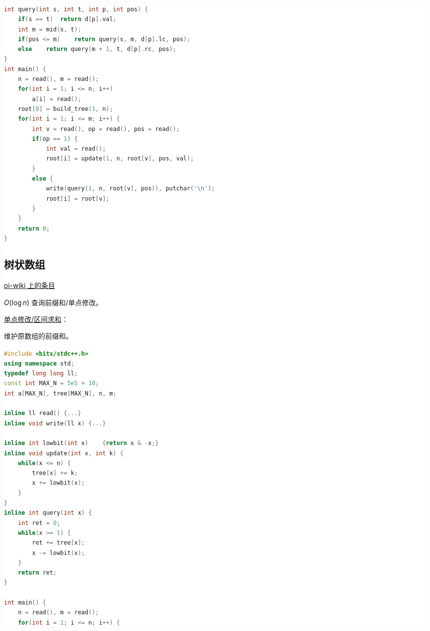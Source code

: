 ```cpp
int query(int s, int t, int p, int pos) {
    if(s == t)  return d[p].val;
    int m = mid(s, t);
    if(pos <= m)    return query(s, m, d[p].lc, pos);
    else    return query(m + 1, t, d[p].rc, pos);
}
int main() {
    n = read(), m = read();
    for(int i = 1; i <= n; i++)
        a[i] = read();
    root[0] = build_tree(1, n);
    for(int i = 1; i <= m; i++) {
        int v = read(), op = read(), pos = read();
        if(op == 1) {
            int val = read();
            root[i] = update(1, n, root[v], pos, val);
        }
        else {
            write(query(1, n, root[v], pos)), putchar('\n');
            root[i] = root[v];
        }
    }
    return 0;
}
```

## 树状数组

[oi-wiki 上的条目](https://oi-wiki.org/ds/fenwick/)

$O(\log n)$ 查询前缀和/单点修改。

[单点修改/区间求和](https://www.luogu.com.cn/problem/P3374)：

维护原数组的前缀和。

```cpp
#include <bits/stdc++.h>
using namespace std;
typedef long long ll;
const int MAX_N = 5e5 + 10;
int a[MAX_N], tree[MAX_N], n, m;

inline ll read() {...}
inline void write(ll x) {...}

inline int lowbit(int x)    {return x & -x;}
inline void update(int x, int k) {
    while(x <= n) {
        tree[x] += k;
        x += lowbit(x);
    }
}
inline int query(int x) {
    int ret = 0;
    while(x >= 1) {
        ret += tree[x];
        x -= lowbit(x);
    }
    return ret;
}

int main() {
    n = read(), m = read();
    for(int i = 1; i <= n; i++) {
```
